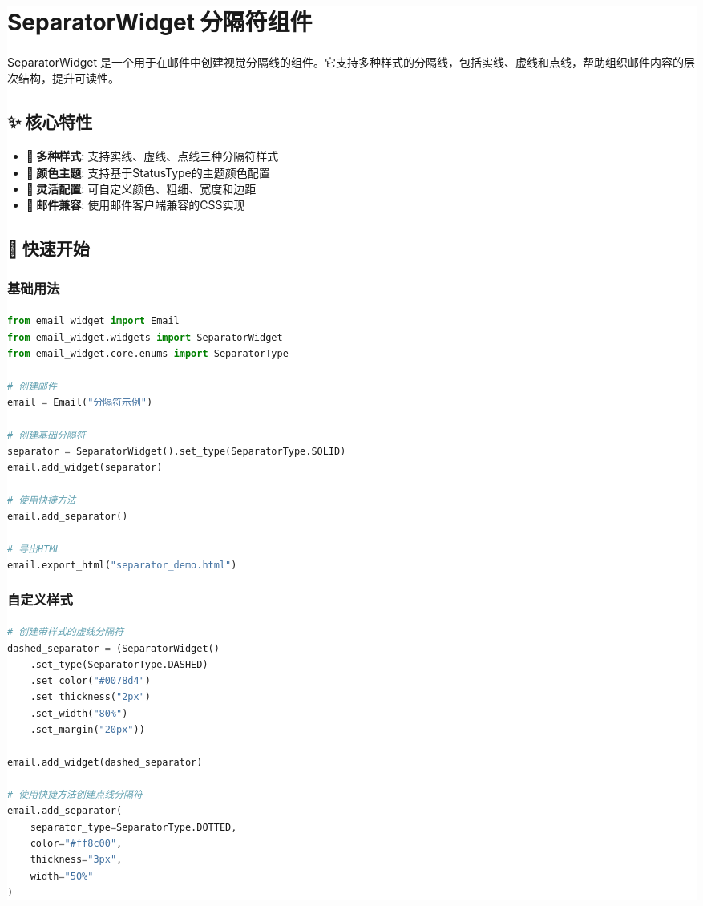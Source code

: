 # SeparatorWidget 分隔符组件

SeparatorWidget 是一个用于在邮件中创建视觉分隔线的组件。它支持多种样式的分隔线，包括实线、虚线和点线，帮助组织邮件内容的层次结构，提升可读性。

## ✨ 核心特性

- **📏 多种样式**: 支持实线、虚线、点线三种分隔符样式
- **🎨 颜色主题**: 支持基于StatusType的主题颜色配置
- **🔧 灵活配置**: 可自定义颜色、粗细、宽度和边距
- **📧 邮件兼容**: 使用邮件客户端兼容的CSS实现

## 🚀 快速开始

### 基础用法

```python
from email_widget import Email
from email_widget.widgets import SeparatorWidget
from email_widget.core.enums import SeparatorType

# 创建邮件
email = Email("分隔符示例")

# 创建基础分隔符
separator = SeparatorWidget().set_type(SeparatorType.SOLID)
email.add_widget(separator)

# 使用快捷方法
email.add_separator()

# 导出HTML
email.export_html("separator_demo.html")
```

### 自定义样式

```python
# 创建带样式的虚线分隔符
dashed_separator = (SeparatorWidget()
    .set_type(SeparatorType.DASHED)
    .set_color("#0078d4")
    .set_thickness("2px")
    .set_width("80%")
    .set_margin("20px"))

email.add_widget(dashed_separator)

# 使用快捷方法创建点线分隔符
email.add_separator(
    separator_type=SeparatorType.DOTTED,
    color="#ff8c00",
    thickness="3px",
    width="50%"
)
```
